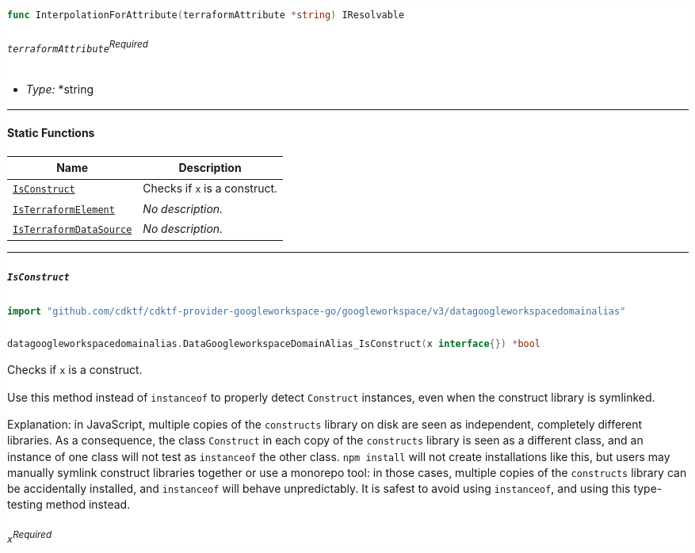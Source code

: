 ```go
func InterpolationForAttribute(terraformAttribute *string) IResolvable
```

###### `terraformAttribute`<sup>Required</sup> <a name="terraformAttribute" id="@cdktf/provider-googleworkspace.dataGoogleworkspaceDomainAlias.DataGoogleworkspaceDomainAlias.interpolationForAttribute.parameter.terraformAttribute"></a>

- *Type:* *string

---

#### Static Functions <a name="Static Functions" id="Static Functions"></a>

| **Name** | **Description** |
| --- | --- |
| <code><a href="#@cdktf/provider-googleworkspace.dataGoogleworkspaceDomainAlias.DataGoogleworkspaceDomainAlias.isConstruct">IsConstruct</a></code> | Checks if `x` is a construct. |
| <code><a href="#@cdktf/provider-googleworkspace.dataGoogleworkspaceDomainAlias.DataGoogleworkspaceDomainAlias.isTerraformElement">IsTerraformElement</a></code> | *No description.* |
| <code><a href="#@cdktf/provider-googleworkspace.dataGoogleworkspaceDomainAlias.DataGoogleworkspaceDomainAlias.isTerraformDataSource">IsTerraformDataSource</a></code> | *No description.* |

---

##### `IsConstruct` <a name="IsConstruct" id="@cdktf/provider-googleworkspace.dataGoogleworkspaceDomainAlias.DataGoogleworkspaceDomainAlias.isConstruct"></a>

```go
import "github.com/cdktf/cdktf-provider-googleworkspace-go/googleworkspace/v3/datagoogleworkspacedomainalias"

datagoogleworkspacedomainalias.DataGoogleworkspaceDomainAlias_IsConstruct(x interface{}) *bool
```

Checks if `x` is a construct.

Use this method instead of `instanceof` to properly detect `Construct`
instances, even when the construct library is symlinked.

Explanation: in JavaScript, multiple copies of the `constructs` library on
disk are seen as independent, completely different libraries. As a
consequence, the class `Construct` in each copy of the `constructs` library
is seen as a different class, and an instance of one class will not test as
`instanceof` the other class. `npm install` will not create installations
like this, but users may manually symlink construct libraries together or
use a monorepo tool: in those cases, multiple copies of the `constructs`
library can be accidentally installed, and `instanceof` will behave
unpredictably. It is safest to avoid using `instanceof`, and using
this type-testing method instead.

###### `x`<sup>Required</sup> <a name="x" id="@cdktf/provider-googleworkspace.dataGoogleworkspaceDomainAlias.DataGoogleworkspaceDomainAlias.isConstruct.parameter.x"></a>
